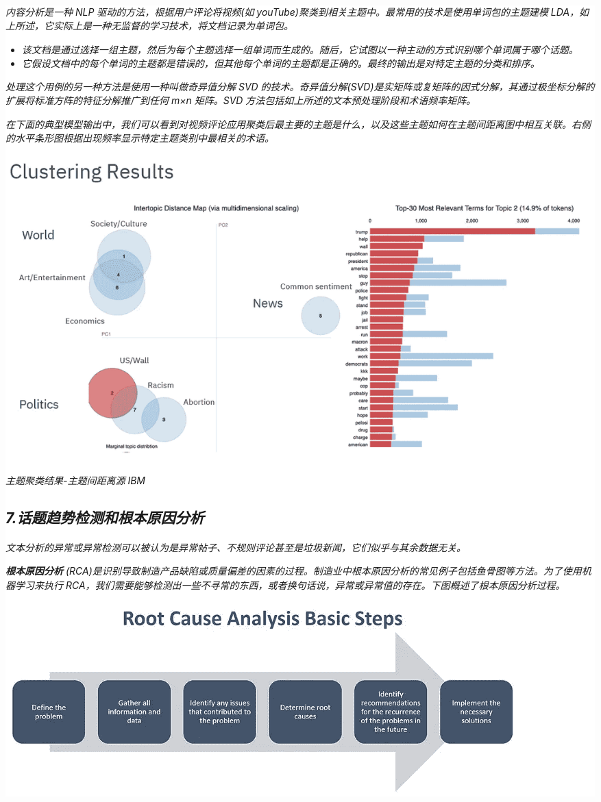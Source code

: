 *内容分析是一种 NLP 驱动的方法，根据用户评论将视频(如 youTube)聚类到相关主题中。最常用的技术是使用单词包的主题建模 LDA，如上所述，它实际上是一种无监督的学习技术，将文档记录为单词包。*

*   *该文档是通过选择一组主题，然后为每个主题选择一组单词而生成的。随后，它试图以一种主动的方式识别哪个单词属于哪个话题。*
*   *它假设文档中的每个单词的主题都是错误的，但其他每个单词的主题都是正确的。最终的输出是对特定主题的分类和排序。*

*处理这个用例的另一种方法是使用一种叫做奇异值分解 SVD 的技术。奇异值分解(SVD)是实矩阵或复矩阵的因式分解，其通过极坐标分解的扩展将标准方阵的特征分解推广到任何 m×n 矩阵。SVD 方法包括如上所述的文本预处理阶段和术语频率矩阵。*

*在下面的典型模型输出中，我们可以看到对视频评论应用聚类后最主要的主题是什么，以及这些主题如何在主题间距离图中相互关联。右侧的水平条形图根据出现频率显示特定主题类别中最相关的术语。*

*![](img/574fd2af0b60a557de817bc8a7ed62fe.png)*

*主题聚类结果-主题间距离源 IBM*

## *7.话题趋势检测和根本原因分析*

*文本分析的异常或异常检测可以被认为是异常帖子、不规则评论甚至是垃圾新闻，它们似乎与其余数据无关。*

***根本原因分析** (RCA)是识别导致制造产品缺陷或质量偏差的因素的过程。制造业中根本原因分析的常见例子包括鱼骨图等方法。为了使用机器学习来执行 RCA，我们需要能够检测出一些不寻常的东西，或者换句话说，异常或异常值的存在。下图概述了根本原因分析过程。*

*![](img/3e32d204b1deeb81a822b9d7493ab9e1.png)*
